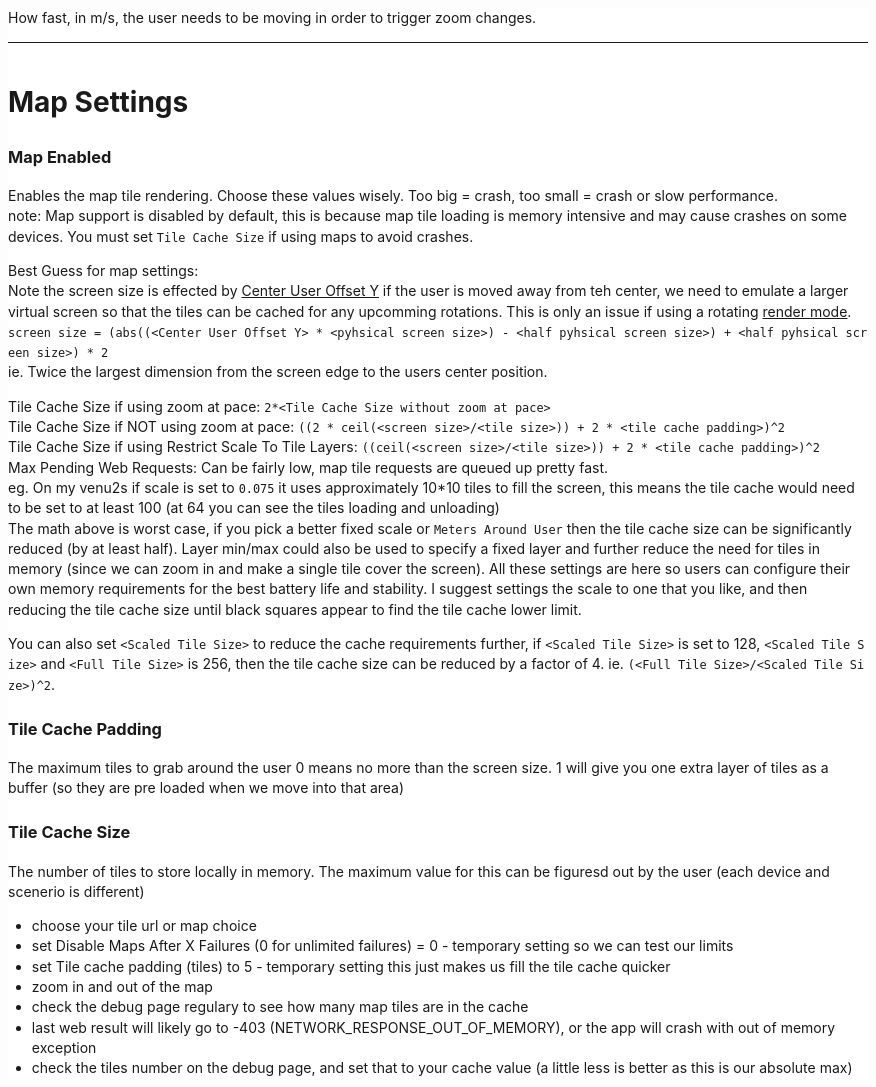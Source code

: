 How fast, in m/s, the user needs to be moving in order to trigger zoom changes.

---

# Map Settings

### Map Enabled

Enables the map tile rendering.
Choose these values wisely. Too big = crash, too small = crash or slow performance.  
note: Map support is disabled by default, this is because map tile loading is memory intensive and may cause crashes on some devices. You must set `Tile Cache Size` if using maps to avoid crashes.

Best Guess for map settings:  
Note the screen size is effected by [Center User Offset Y](#center-user-offset-y) if the user is moved away from teh center, we need to emulate a larger virtual screen so that the tiles can be cached for any upcomming rotations. This is only an issue if using a rotating [render mode](#render-mode).   
`screen size = (abs((<Center User Offset Y> * <pyhsical screen size>) - <half pyhsical screen size>) + <half pyhsical screen size>) * 2`  
ie. Twice the largest dimension from the screen edge to the users center position.   

Tile Cache Size if using zoom at pace: `2*<Tile Cache Size without zoom at pace>`  
Tile Cache Size if NOT using zoom at pace: `((2 * ceil(<screen size>/<tile size>)) + 2 * <tile cache padding>)^2`  
Tile Cache Size if using Restrict Scale To Tile Layers: `((ceil(<screen size>/<tile size>)) + 2 * <tile cache padding>)^2`  
Max Pending Web Requests: Can be fairly low, map tile requests are queued up pretty fast.  
eg. On my venu2s if scale is set to `0.075` it uses approximately 10\*10 tiles to fill the screen, this means the tile cache would need to be set to at least 100 (at 64 you can see the tiles loading and unloading)  
The math above is worst case, if you pick a better fixed scale or `Meters Around User` then the tile cache size can be significantly reduced (by at least half). Layer min/max could also be used to specify a fixed layer and further reduce the need for tiles in memory (since we can zoom in and make a single tile cover the screen). All these settings are here so users can configure their own memory requirements for the best battery life and stability. I suggest settings the scale to one that you like, and then reducing the tile cache size until black squares appear to find the tile cache lower limit.

You can also set `<Scaled Tile Size>` to reduce the cache requirements further, if `<Scaled Tile Size>` is set to 128, `<Scaled Tile Size>` and `<Full Tile Size>` is 256, then the tile cache size can be reduced by a factor of 4. ie. `(<Full Tile Size>/<Scaled Tile Size>)^2`.

### Tile Cache Padding

The maximum tiles to grab around the user 0 means no more than the screen size. 1 will give you one extra layer of tiles as a buffer (so they are pre loaded when we move into that area)

### Tile Cache Size

The number of tiles to store locally in memory. The maximum value for this can be figuresd out by the user (each device and scenerio is different)

- choose your tile url or map choice
- set Disable Maps After X Failures (0 for unlimited failures) = 0 - temporary setting so we can test our limits
- set Tile cache padding (tiles) to 5 - temporary setting this just makes us fill the tile cache quicker
- zoom in and out of the map
- check the debug page regulary to see how many map tiles are in the cache
- last web result will likely go to -403 (NETWORK_RESPONSE_OUT_OF_MEMORY), or the app will crash with out of memory exception
- check the tiles number on the debug page, and set that to your cache value (a little less is better as this is our absolute max)
